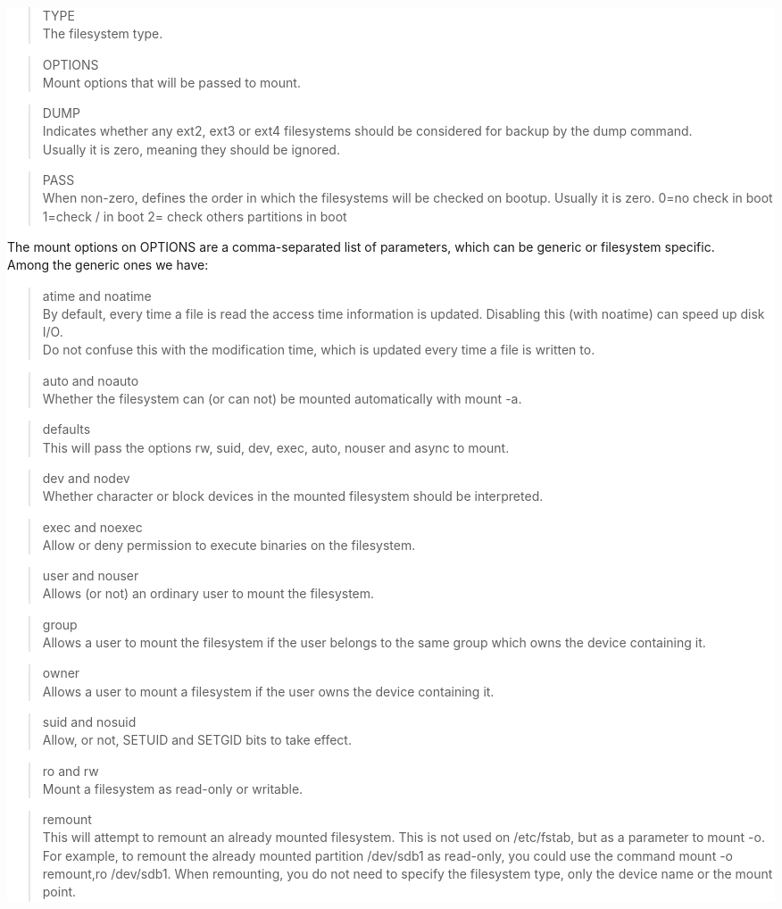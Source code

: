>TYPE\
The filesystem type.

>OPTIONS\
Mount options that will be passed to mount.

>DUMP\
Indicates whether any ext2, ext3 or ext4 filesystems should be considered for backup by the dump command.\
Usually it is zero, meaning they should be ignored.

>PASS\
When non-zero, defines the order in which the filesystems will be checked on bootup. Usually it is zero.
0=no check in boot
1=check / in boot
2= check others partitions in boot

The mount options on OPTIONS are a comma-separated list of parameters, which can be generic or filesystem specific.\
Among the generic ones we have:

>atime and noatime\
By default, every time a file is read the access time information is updated. Disabling this (with noatime) can speed up disk I/O.\
Do not confuse this with the modification time, which is updated every time a file is written to.

>auto and noauto\
Whether the filesystem can (or can not) be mounted automatically with mount -a.

>defaults\
This will pass the options rw, suid, dev, exec, auto, nouser and async to mount.

>dev and nodev\
Whether character or block devices in the mounted filesystem should be interpreted.

>exec and noexec\
Allow or deny permission to execute binaries on the filesystem.

>user and nouser\
Allows (or not) an ordinary user to mount the filesystem.

>group\
Allows a user to mount the filesystem if the user belongs to the same group which owns the device containing it.

>owner\
Allows a user to mount a filesystem if the user owns the device containing it.

>suid and nosuid\
Allow, or not, SETUID and SETGID bits to take effect.

>ro and rw\
Mount a filesystem as read-only or writable.

>remount\
This will attempt to remount an already mounted filesystem. This is not used on /etc/fstab, but as a parameter to mount -o. For example, to remount the already mounted partition /dev/sdb1 as read-only, you could use the command mount -o remount,ro /dev/sdb1. When remounting, you do not need to specify the filesystem type, only the device name or the mount point.
